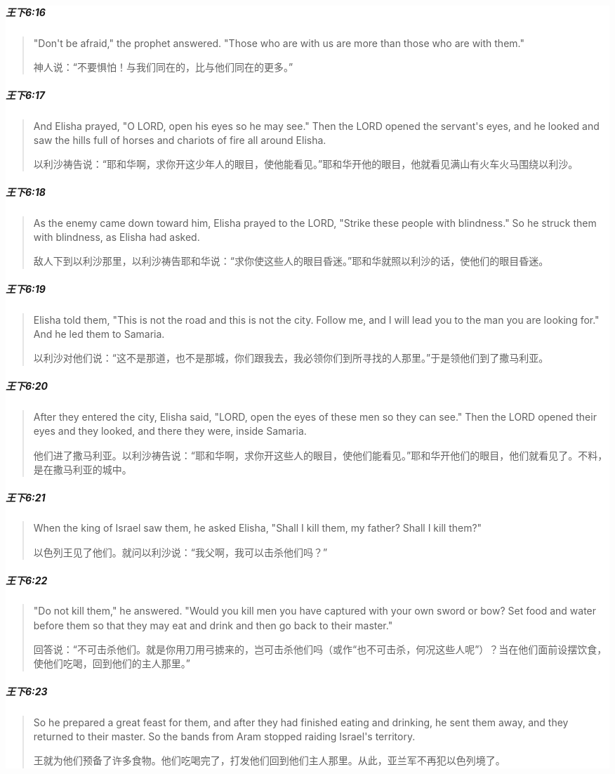 
##### 王下6:16
> "Don't be afraid," the prophet answered. "Those who are with us are more than those who are with them."
>
> 神人说：“不要惧怕！与我们同在的，比与他们同在的更多。”


##### 王下6:17
> And Elisha prayed, "O LORD, open his eyes so he may see." Then the LORD opened the servant's eyes, and he looked and saw the hills full of horses and chariots of fire all around Elisha.
>
> 以利沙祷告说：“耶和华啊，求你开这少年人的眼目，使他能看见。”耶和华开他的眼目，他就看见满山有火车火马围绕以利沙。


##### 王下6:18
> As the enemy came down toward him, Elisha prayed to the LORD, "Strike these people with blindness." So he struck them with blindness, as Elisha had asked.
>
> 敌人下到以利沙那里，以利沙祷告耶和华说：“求你使这些人的眼目昏迷。”耶和华就照以利沙的话，使他们的眼目昏迷。


##### 王下6:19
> Elisha told them, "This is not the road and this is not the city. Follow me, and I will lead you to the man you are looking for." And he led them to Samaria.
>
> 以利沙对他们说：“这不是那道，也不是那城，你们跟我去，我必领你们到所寻找的人那里。”于是领他们到了撒马利亚。


##### 王下6:20
> After they entered the city, Elisha said, "LORD, open the eyes of these men so they can see." Then the LORD opened their eyes and they looked, and there they were, inside Samaria.
>
> 他们进了撒马利亚。以利沙祷告说：“耶和华啊，求你开这些人的眼目，使他们能看见。”耶和华开他们的眼目，他们就看见了。不料，是在撒马利亚的城中。


##### 王下6:21
> When the king of Israel saw them, he asked Elisha, "Shall I kill them, my father? Shall I kill them?"
>
> 以色列王见了他们。就问以利沙说：“我父啊，我可以击杀他们吗？”


##### 王下6:22
> "Do not kill them," he answered. "Would you kill men you have captured with your own sword or bow? Set food and water before them so that they may eat and drink and then go back to their master."
>
> 回答说：“不可击杀他们。就是你用刀用弓掳来的，岂可击杀他们吗（或作“也不可击杀，何况这些人呢”）？当在他们面前设摆饮食，使他们吃喝，回到他们的主人那里。”


##### 王下6:23
> So he prepared a great feast for them, and after they had finished eating and drinking, he sent them away, and they returned to their master. So the bands from Aram stopped raiding Israel's territory.
>
> 王就为他们预备了许多食物。他们吃喝完了，打发他们回到他们主人那里。从此，亚兰军不再犯以色列境了。
